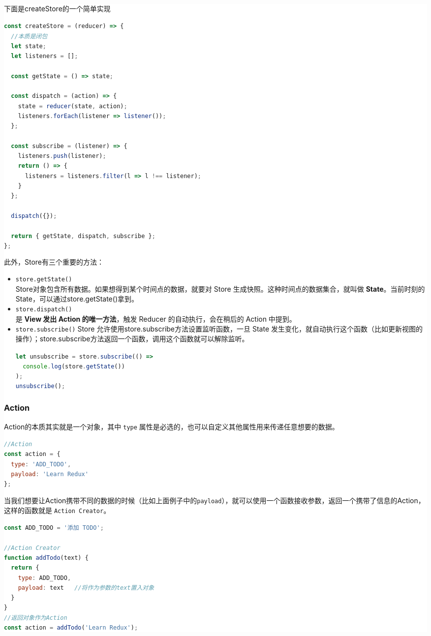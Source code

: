 下面是createStore的一个简单实现
```js
const createStore = (reducer) => {
  //本质是闭包
  let state;
  let listeners = [];

  const getState = () => state;

  const dispatch = (action) => {
    state = reducer(state, action);
    listeners.forEach(listener => listener());
  };

  const subscribe = (listener) => {
    listeners.push(listener);
    return () => {
      listeners = listeners.filter(l => l !== listener);
    }
  };

  dispatch({});

  return { getState, dispatch, subscribe };
};
```
此外，Store有三个重要的方法：
* `store.getState()`  
  Store对象包含所有数据。如果想得到某个时间点的数据，就要对 Store 生成快照。这种时间点的数据集合，就叫做 **State**。当前时刻的 State，可以通过store.getState()拿到。  
* `store.dispatch()`  
  是 **View 发出 Action 的唯一方法**，触发 Reducer 的自动执行，会在稍后的 Action 中提到。
* `store.subscribe()`
  Store 允许使用store.subscribe方法设置监听函数，一旦 State 发生变化，就自动执行这个函数（比如更新视图的操作）；store.subscribe方法返回一个函数，调用这个函数就可以解除监听。
  ```js
  let unsubscribe = store.subscribe(() =>
    console.log(store.getState())
  );
  unsubscribe();
  ```

### Action
Action的本质其实就是一个对象，其中 `type` 属性是必选的，也可以自定义其他属性用来传递任意想要的数据。  
```js
//Action
const action = {
  type: 'ADD_TODO',
  payload: 'Learn Redux'
};
```
当我们想要让Action携带不同的数据的时候（比如上面例子中的`payload`），就可以使用一个函数接收参数，返回一个携带了信息的Action，这样的函数就是 `Action Creator`。
```js
const ADD_TODO = '添加 TODO';

//Action Creator
function addTodo(text) {
  return {
    type: ADD_TODO,
    payload: text   //将作为参数的text置入对象
  }
}
//返回对象作为Action
const action = addTodo('Learn Redux');
```